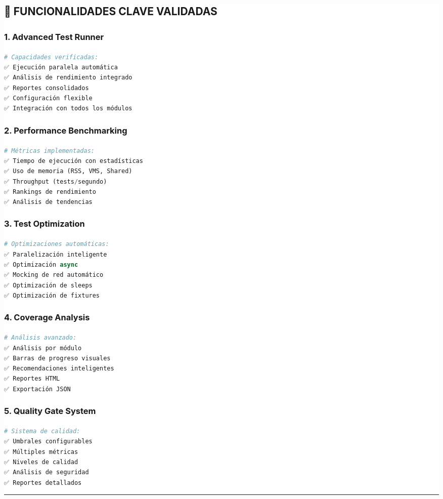 
## 🎯 FUNCIONALIDADES CLAVE VALIDADAS

### **1. Advanced Test Runner**
```python
# Capacidades verificadas:
✅ Ejecución paralela automática
✅ Análisis de rendimiento integrado
✅ Reportes consolidados
✅ Configuración flexible
✅ Integración con todos los módulos
```

### **2. Performance Benchmarking**
```python
# Métricas implementadas:
✅ Tiempo de ejecución con estadísticas
✅ Uso de memoria (RSS, VMS, Shared)
✅ Throughput (tests/segundo)
✅ Rankings de rendimiento
✅ Análisis de tendencias
```

### **3. Test Optimization**
```python
# Optimizaciones automáticas:
✅ Paralelización inteligente
✅ Optimización async
✅ Mocking de red automático
✅ Optimización de sleeps
✅ Optimización de fixtures
```

### **4. Coverage Analysis**
```python
# Análisis avanzado:
✅ Análisis por módulo
✅ Barras de progreso visuales
✅ Recomendaciones inteligentes
✅ Reportes HTML
✅ Exportación JSON
```

### **5. Quality Gate System**
```python
# Sistema de calidad:
✅ Umbrales configurables
✅ Múltiples métricas
✅ Niveles de calidad
✅ Análisis de seguridad
✅ Reportes detallados
```

---